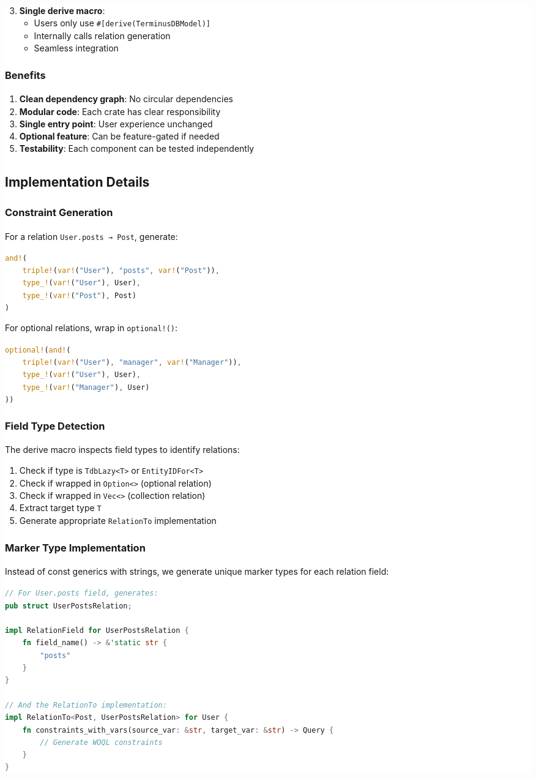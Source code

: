 3. **Single derive macro**:
   - Users only use `#[derive(TerminusDBModel)]`
   - Internally calls relation generation
   - Seamless integration

### Benefits

1. **Clean dependency graph**: No circular dependencies
2. **Modular code**: Each crate has clear responsibility
3. **Single entry point**: User experience unchanged
4. **Optional feature**: Can be feature-gated if needed
5. **Testability**: Each component can be tested independently

## Implementation Details

### Constraint Generation

For a relation `User.posts → Post`, generate:
```rust
and!(
    triple!(var!("User"), "posts", var!("Post")),
    type_!(var!("User"), User),
    type_!(var!("Post"), Post)
)
```

For optional relations, wrap in `optional!()`:
```rust
optional!(and!(
    triple!(var!("User"), "manager", var!("Manager")),
    type_!(var!("User"), User),
    type_!(var!("Manager"), User)
))
```

### Field Type Detection

The derive macro inspects field types to identify relations:
1. Check if type is `TdbLazy<T>` or `EntityIDFor<T>`
2. Check if wrapped in `Option<>` (optional relation)
3. Check if wrapped in `Vec<>` (collection relation)
4. Extract target type `T`
5. Generate appropriate `RelationTo` implementation

### Marker Type Implementation

Instead of const generics with strings, we generate unique marker types for each relation field:

```rust
// For User.posts field, generates:
pub struct UserPostsRelation;

impl RelationField for UserPostsRelation {
    fn field_name() -> &'static str {
        "posts"
    }
}

// And the RelationTo implementation:
impl RelationTo<Post, UserPostsRelation> for User {
    fn constraints_with_vars(source_var: &str, target_var: &str) -> Query {
        // Generate WOQL constraints
    }
}
```
